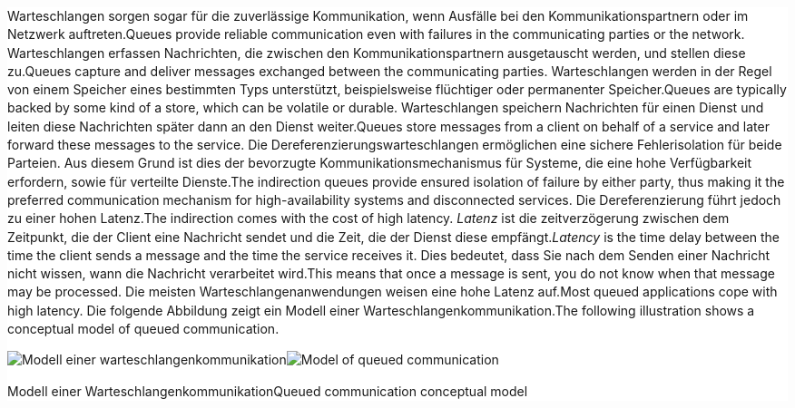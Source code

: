  <span data-ttu-id="a738b-112">Warteschlangen sorgen sogar für die zuverlässige Kommunikation, wenn Ausfälle bei den Kommunikationspartnern oder im Netzwerk auftreten.</span><span class="sxs-lookup"><span data-stu-id="a738b-112">Queues provide reliable communication even with failures in the communicating parties or the network.</span></span> <span data-ttu-id="a738b-113">Warteschlangen erfassen Nachrichten, die zwischen den Kommunikationspartnern ausgetauscht werden, und stellen diese zu.</span><span class="sxs-lookup"><span data-stu-id="a738b-113">Queues capture and deliver messages exchanged between the communicating parties.</span></span> <span data-ttu-id="a738b-114">Warteschlangen werden in der Regel von einem Speicher eines bestimmten Typs unterstützt, beispielsweise flüchtiger oder permanenter Speicher.</span><span class="sxs-lookup"><span data-stu-id="a738b-114">Queues are typically backed by some kind of a store, which can be volatile or durable.</span></span> <span data-ttu-id="a738b-115">Warteschlangen speichern Nachrichten für einen Dienst und leiten diese Nachrichten später dann an den Dienst weiter.</span><span class="sxs-lookup"><span data-stu-id="a738b-115">Queues store messages from a client on behalf of a service and later forward these messages to the service.</span></span> <span data-ttu-id="a738b-116">Die Dereferenzierungswarteschlangen ermöglichen eine sichere Fehlerisolation für beide Parteien. Aus diesem Grund ist dies der bevorzugte Kommunikationsmechanismus für Systeme, die eine hohe Verfügbarkeit erfordern, sowie für verteilte Dienste.</span><span class="sxs-lookup"><span data-stu-id="a738b-116">The indirection queues provide ensured isolation of failure by either party, thus making it the preferred communication mechanism for high-availability systems and disconnected services.</span></span> <span data-ttu-id="a738b-117">Die Dereferenzierung führt jedoch zu einer hohen Latenz.</span><span class="sxs-lookup"><span data-stu-id="a738b-117">The indirection comes with the cost of high latency.</span></span> <span data-ttu-id="a738b-118">*Latenz* ist die zeitverzögerung zwischen dem Zeitpunkt, die der Client eine Nachricht sendet und die Zeit, die der Dienst diese empfängt.</span><span class="sxs-lookup"><span data-stu-id="a738b-118">*Latency* is the time delay between the time the client sends a message and the time the service receives it.</span></span> <span data-ttu-id="a738b-119">Dies bedeutet, dass Sie nach dem Senden einer Nachricht nicht wissen, wann die Nachricht verarbeitet wird.</span><span class="sxs-lookup"><span data-stu-id="a738b-119">This means that once a message is sent, you do not know when that message may be processed.</span></span> <span data-ttu-id="a738b-120">Die meisten Warteschlangenanwendungen weisen eine hohe Latenz auf.</span><span class="sxs-lookup"><span data-stu-id="a738b-120">Most queued applications cope with high latency.</span></span> <span data-ttu-id="a738b-121">Die folgende Abbildung zeigt ein Modell einer Warteschlangenkommunikation.</span><span class="sxs-lookup"><span data-stu-id="a738b-121">The following illustration shows a conceptual model of queued communication.</span></span>  
  
 <span data-ttu-id="a738b-122">![Modell einer warteschlangenkommunikation](../../../../docs/framework/wcf/feature-details/media/qconceptual-figure1c.gif "QConceptual-Figure1c")</span><span class="sxs-lookup"><span data-stu-id="a738b-122">![Model of queued communication](../../../../docs/framework/wcf/feature-details/media/qconceptual-figure1c.gif "QConceptual-Figure1c")</span></span>  
  
 <span data-ttu-id="a738b-123">Modell einer Warteschlangenkommunikation</span><span class="sxs-lookup"><span data-stu-id="a738b-123">Queued communication conceptual model</span></span>  
  
